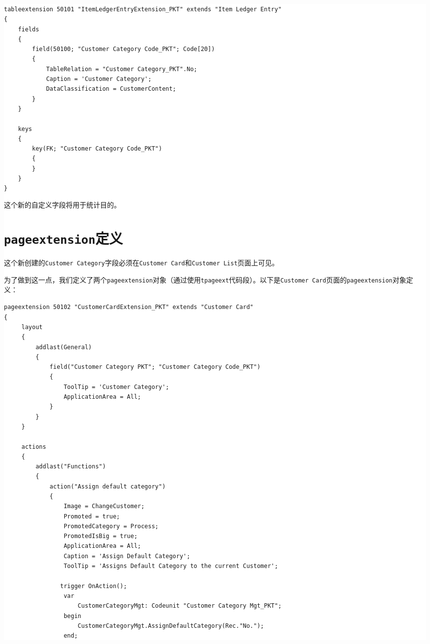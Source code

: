```
tableextension 50101 "ItemLedgerEntryExtension_PKT" extends "Item Ledger Entry"
{
    fields
    {
        field(50100; "Customer Category Code_PKT"; Code[20])
        {
            TableRelation = "Customer Category_PKT".No;
            Caption = 'Customer Category';
            DataClassification = CustomerContent;
        }
    }

    keys
    {
        key(FK; "Customer Category Code_PKT")
        {
        }
    }
}
```

这个新的自定义字段将用于统计目的。

# `pageextension`定义

这个新创建的`Customer Category`字段必须在`Customer Card`和`Customer List`页面上可见。

为了做到这一点，我们定义了两个`pageextension`对象（通过使用`tpageext`代码段）。以下是`Customer Card`页面的`pageextension`对象定义：

```
pageextension 50102 "CustomerCardExtension_PKT" extends "Customer Card"
{
     layout
     {
         addlast(General)
         {
             field("Customer Category PKT"; "Customer Category Code_PKT")
             {
                 ToolTip = 'Customer Category';
                 ApplicationArea = All;
             }
         }
     }

     actions
     {
         addlast("Functions")
         {
             action("Assign default category")
             {
                 Image = ChangeCustomer;
                 Promoted = true;
                 PromotedCategory = Process;
                 PromotedIsBig = true;
                 ApplicationArea = All;
                 Caption = 'Assign Default Category';
                 ToolTip = 'Assigns Default Category to the current Customer';

                trigger OnAction();
                 var
                     CustomerCategoryMgt: Codeunit "Customer Category Mgt_PKT";
                 begin
                     CustomerCategoryMgt.AssignDefaultCategory(Rec."No.");
                 end;
```